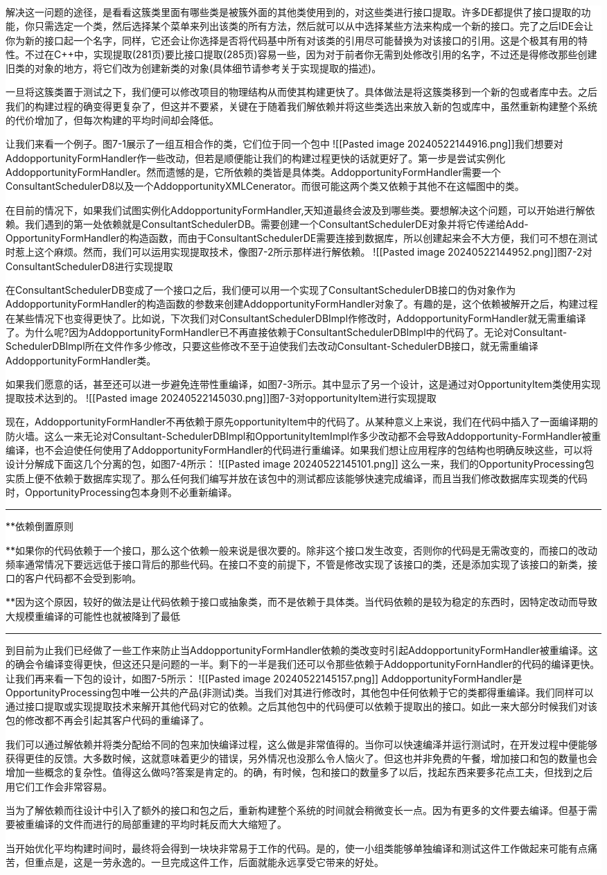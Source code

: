 解决这一问题的途径，是看看这簇类里面有哪些类是被簇外面的其他类使用到的，对这些类进行接口提取。许多DE都提供了接口提取的功能，你只需选定一个类，然后选择某个菜单来列出该类的所有方法，然后就可以从中选择某些方法来构成一个新的接口。完了之后IDE会让你为新的接口起一个名字，同样，它还会让你选择是否将代码基中所有对该类的引用尽可能替换为对该接口的引用。这是个极其有用的特性。不过在C++中，实现提取(281页)要比接口提取(285页)容易一些，因为对于前者你无需到处修改引用的名字，不过还是得修改那些创建旧类的对象的地方，将它们改为创建新类的对象(具体细节请参考关于实现提取的描述)。

一旦将这簇类置于测试之下，我们便可以修改项目的物理结构从而使其构建更快了。具体做法是将这簇类移到一个新的包或者库中去。之后我们的构建过程的确变得更复杂了，但这并不要紧，关键在于随着我们解依赖并将这些类选出来放入新的包或库中，虽然重新构建整个系统的代价增加了，但每次构建的平均时间却会降低。

让我们来看一个例子。图7-1展示了一组互相合作的类，它们位于同一个包中
![[Pasted image 20240522144916.png]]我们想要对AddopportunityFormHandler作一些改动，但若是顺便能让我们的构建过程更快的话就更好了。第一步是尝试实例化AddopportunityFormHandler。然而遗憾的是，它所依赖的类皆是具体类。AddopportunityFormHandler需要一个ConsultantSchedulerD8以及一个AddopportunityXMLCenerator。而很可能这两个类又依赖于其他不在这幅图中的类。

在目前的情况下，如果我们试图实例化AddopportunityFormHandler,天知道最终会波及到哪些类。要想解决这个问题，可以开始进行解依赖。我们遇到的第一处依赖就是ConsultantSchedulerDB。需要创建一个ConsultantSchedulerDE对象并将它传递给Add-OpportunityFormHandler的构造函数，而由于ConsultantSchedulerDE需要连接到数据库，所以创建起来会不大方便，我们可不想在测试时惹上这个麻烦。然而，我们可以运用实现提取技术，像图7-2所示那样进行解依赖。
![[Pasted image 20240522144952.png]]图7-2对ConsultantSchedulerD8进行实现提取

在ConsultantSchedulerDB变成了一个接口之后，我们便可以用一个实现了ConsultantSchedulerDB接口的伪对象作为AddopportunityFormHandler的构造函数的参数来创建AddopportunityFormHandler对象了。有趣的是，这个依赖被解开之后，构建过程在某些情况下也变得更快了。比如说，下次我们对ConsultantSchedulerDBImpl作修改时，AddopportunityFormHandler就无需重编译了。为什么呢?因为AddopportunityFormHandler已不再直接依赖于ConsultantSchedulerDBImpl中的代码了。无论对Consultant-SchedulerDBImpl所在文件作多少修改，只要这些修改不至于迫使我们去改动Consultant-SchedulerDB接口，就无需重编译AddopportunityFormHandler类。

如果我们愿意的话，甚至还可以进一步避免连带性重编译，如图7-3所示。其中显示了另一个设计，这是通过对OpportunityItem类使用实现提取技术达到的。
![[Pasted image 20240522145030.png]]图7-3对opportunityItem进行实现提取

现在，AddopportunityFormHandler不再依赖于原先opportunityItem中的代码了。从某种意义上来说，我们在代码中插入了一面编译期的防火墙。这么一来无论对Consultant-SchedulerDBImpl和OpportunityItemImpl作多少改动都不会导致Addopportunity-FormHandler被重编译，也不会迫使任何使用了AddopportunityFormHandler的代码进行重编译。如果我们想让应用程序的包结构也明确反映这些，可以将设计分解成下面这几个分离的包，如图7-4所示：
![[Pasted image 20240522145101.png]]
这么一来，我们的OpportunityProcessing包实质上便不依赖于数据库实现了。那么任何我们编写并放在该包中的测试都应该能够快速完成编译，而且当我们修改数据库实现类的代码时，OpportunityProcessing包本身则不必重新编译。
***

**依赖倒置原则

**如果你的代码依赖于一个接口，那么这个依赖一般来说是很次要的。除非这个接口发生改变，否则你的代码是无需改变的，而接口的改动频率通常情况下要远远低于接口背后的那些代码。在接口不变的前提下，不管是修改实现了该接口的类，还是添加实现了该接口的新类，接口的客户代码都不会受到影响。

**因为这个原因，较好的做法是让代码依赖于接口或抽象类，而不是依赖于具体类。当代码依赖的是较为稳定的东西时，因特定改动而导致大规模重编译的可能性也就被降到了最低

***

到目前为止我们已经做了一些工作来防止当AddopportunityFormHandler依赖的类改变时引起AddopportunityFormHandler被重编译。这的确会令编译变得更快，但这还只是问题的一半。剩下的一半是我们还可以令那些依赖于AddopportunityFornHandler的代码的编译更快。让我们再来看一下包的设计，如图7-5所示：
![[Pasted image 20240522145157.png]]
AddopportunityFormHandler是OpportunityProcessing包中唯一公共的产品(非测试)类。当我们对其进行修改时，其他包中任何依赖于它的类都得重编译。我们同样可以通过接口提取或实现提取技术来解开其他代码对它的依赖。之后其他包中的代码便可以依赖于提取出的接口。如此一来大部分时候我们对该包的修改都不再会引起其客户代码的重编译了。

我们可以通过解依赖并将类分配给不同的包来加快编译过程，这么做是非常值得的。当你可以快速编泽并运行测试时，在开发过程中便能够获得更佳的反馈。大多数时候，这就意味着更少的错误，另外情况也没那么令人恼火了。但这也并非免费的午餐，增加接口和包的数量也会增加一些概念的复杂性。值得这么做吗?答案是肯定的。的确，有时候，包和接口的数量多了以后，找起东西来要多花点工夫，但找到之后用它们工作会非常容易。

当为了解依赖而往设计中引入了额外的接口和包之后，重新构建整个系统的时间就会稍微变长一点。因为有更多的文件要去编译。但基于需要被重编译的文件而进行的局部重建的平均时耗反而大大缩短了。

当开始优化平均构建时间时，最终将会得到一块块非常易于工作的代码。是的，使一小组类能够单独编译和测试这件工作做起来可能有点痛苦，但重点是，这是一劳永逸的。一旦完成这件工作，后面就能永远享受它带来的好处。
